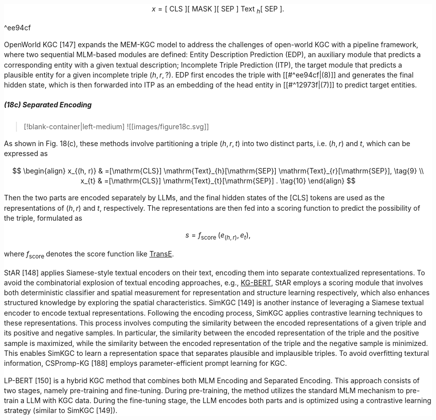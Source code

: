 $$
x=[\text { CLS }][\text { MASK }][\text { SEP }] \text { Text }_{h}[\text { SEP }] .\tag{8}
$$

^ee94cf

OpenWorld KGC [147] expands the MEM-KGC model to address the challenges of open-world KGC with a pipeline framework, where two sequential MLM-based modules are defined: Entity Description Prediction (EDP), an auxiliary module that predicts a corresponding entity with a given textual description; Incomplete Triple Prediction (ITP), the target module that predicts a plausible entity for a given incomplete triple $(h, r, ?)$. EDP first encodes the triple with [[#^ee94cf|(8)]] and generates the final hidden state, which is then forwarded into ITP as an embedding of the head entity in [[#^12973f|(7)]] to predict target entities.

##### (18c) Separated Encoding

> [!blank-container|left-medium]
> ![[images/figure18c.svg]]

As shown in Fig. 18(c), these methods involve partitioning a triple $(h, r, t)$ into two distinct parts, i.e. $(h, r)$ and $t$, which can be expressed as

$$
\begin{align}
x_{(h, r)} & =[\mathrm{CLS}] \mathrm{Text}_{h}[\mathrm{SEP}] \mathrm{Text}_{r}[\mathrm{SEP}], \tag{9} \\
x_{t} & =[\mathrm{CLS}] \mathrm{Text}_{t}[\mathrm{SEP}] . \tag{10}
\end{align}
$$

Then the two parts are encoded separately by LLMs, and the final hidden states of the [CLS] tokens are used as the representations of $(h, r)$ and $t$, respectively. The representations are then fed into a scoring function to predict the possibility of the triple, formulated as

$$
s=f_{\text {score }}\left(e_{(h, r)}, e_{t}\right), \tag{11}
$$

where $f_{\text {score }}$ denotes the score function like [TransE](https://papers.nips.cc/paper/2013/file/1cecc7a77928ca8133fa24680a88d2f9-Paper.pdf).

StAR [148] applies Siamese-style textual encoders on their text, encoding them into separate contextualized representations. To avoid the combinatorial explosion of textual encoding approaches, e.g., [KG-BERT](https://arxiv.org/abs/1909.03193), StAR employs a scoring module that involves both deterministic classifier and spatial measurement for representation and structure learning respectively, which also enhances structured knowledge by exploring the spatial characteristics. SimKGC [149] is another instance of leveraging a Siamese textual encoder to encode textual representations. Following the encoding process, SimKGC applies contrastive learning techniques to these representations. This process involves computing the similarity between the encoded representations of a given triple and its positive and negative samples. In particular, the similarity between the encoded representation of the triple and the positive sample is maximized, while the similarity between the encoded representation of the triple and the negative sample is minimized. This enables SimKGC to learn a representation space that separates plausible and implausible triples. To avoid overfitting textural information, CSPromp-KG [188] employs parameter-efficient prompt learning for KGC.

LP-BERT [150] is a hybrid KGC method that combines both MLM Encoding and Separated Encoding. This approach consists of two stages, namely pre-training and fine-tuning. During pre-training, the method utilizes the standard MLM mechanism to pre-train a LLM with KGC data. During the fine-tuning stage, the LLM encodes both parts and is optimized using a contrastive learning strategy (similar to SimKGC [149]).


[^1]: LLMs are also known as pre-trained language models (PLMs).
[^2]: https://openai.com/blog/chatgpt
[^3]: https://ai.google/discover/palm2
[^4]: https://openai.com/product/gpt-4
[^5]: https://github.com/tatsu-lab/stanford_alpaca 
[^6]: https://lmsys.org/blog/2023-03-30-vicuna/
[^7]: https://ko.zhonghuapu.com/